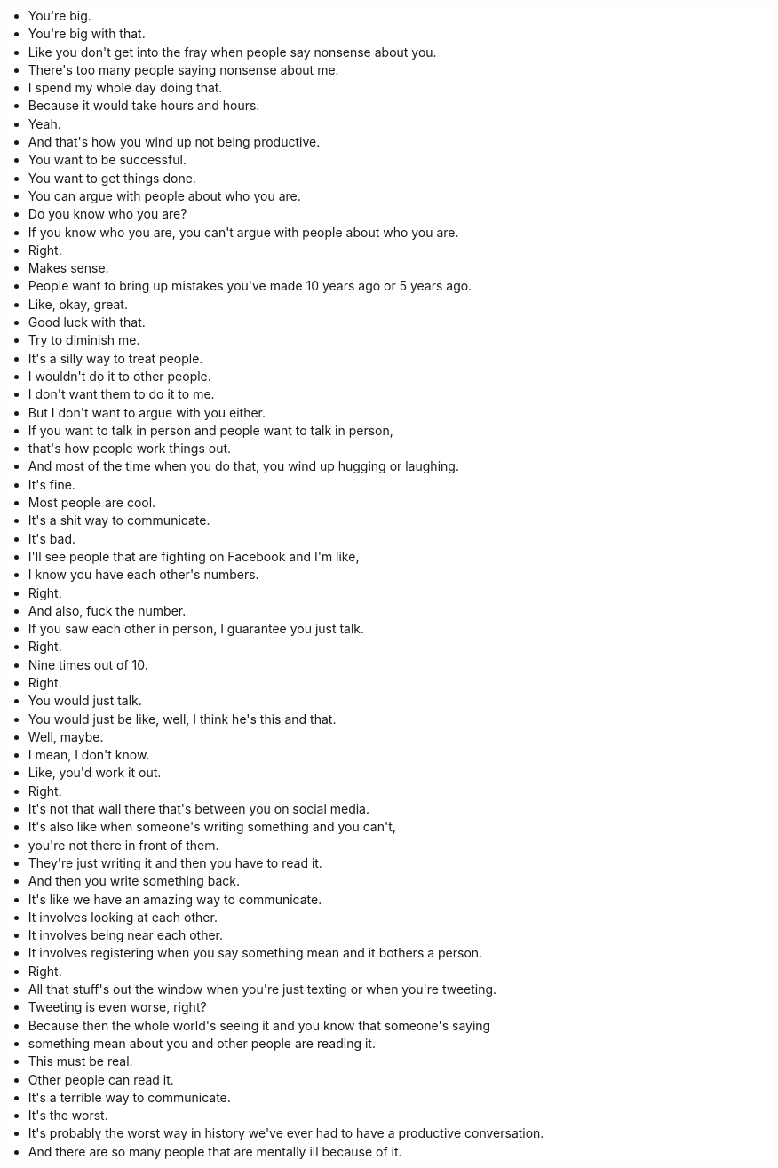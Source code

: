 *  You're big.
*  You're big with that.
*  Like you don't get into the fray when people say nonsense about you.
*  There's too many people saying nonsense about me.
*  I spend my whole day doing that.
*  Because it would take hours and hours.
*  Yeah.
*  And that's how you wind up not being productive.
*  You want to be successful.
*  You want to get things done.
*  You can argue with people about who you are.
*  Do you know who you are?
*  If you know who you are, you can't argue with people about who you are.
*  Right.
*  Makes sense.
*  People want to bring up mistakes you've made 10 years ago or 5 years ago.
*  Like, okay, great.
*  Good luck with that.
*  Try to diminish me.
*  It's a silly way to treat people.
*  I wouldn't do it to other people.
*  I don't want them to do it to me.
*  But I don't want to argue with you either.
*  If you want to talk in person and people want to talk in person,
*  that's how people work things out.
*  And most of the time when you do that, you wind up hugging or laughing.
*  It's fine.
*  Most people are cool.
*  It's a shit way to communicate.
*  It's bad.
*  I'll see people that are fighting on Facebook and I'm like,
*  I know you have each other's numbers.
*  Right.
*  And also, fuck the number.
*  If you saw each other in person, I guarantee you just talk.
*  Right.
*  Nine times out of 10.
*  Right.
*  You would just talk.
*  You would just be like, well, I think he's this and that.
*  Well, maybe.
*  I mean, I don't know.
*  Like, you'd work it out.
*  Right.
*  It's not that wall there that's between you on social media.
*  It's also like when someone's writing something and you can't,
*  you're not there in front of them.
*  They're just writing it and then you have to read it.
*  And then you write something back.
*  It's like we have an amazing way to communicate.
*  It involves looking at each other.
*  It involves being near each other.
*  It involves registering when you say something mean and it bothers a person.
*  Right.
*  All that stuff's out the window when you're just texting or when you're tweeting.
*  Tweeting is even worse, right?
*  Because then the whole world's seeing it and you know that someone's saying
*  something mean about you and other people are reading it.
*  This must be real.
*  Other people can read it.
*  It's a terrible way to communicate.
*  It's the worst.
*  It's probably the worst way in history we've ever had to have a productive conversation.
*  And there are so many people that are mentally ill because of it.